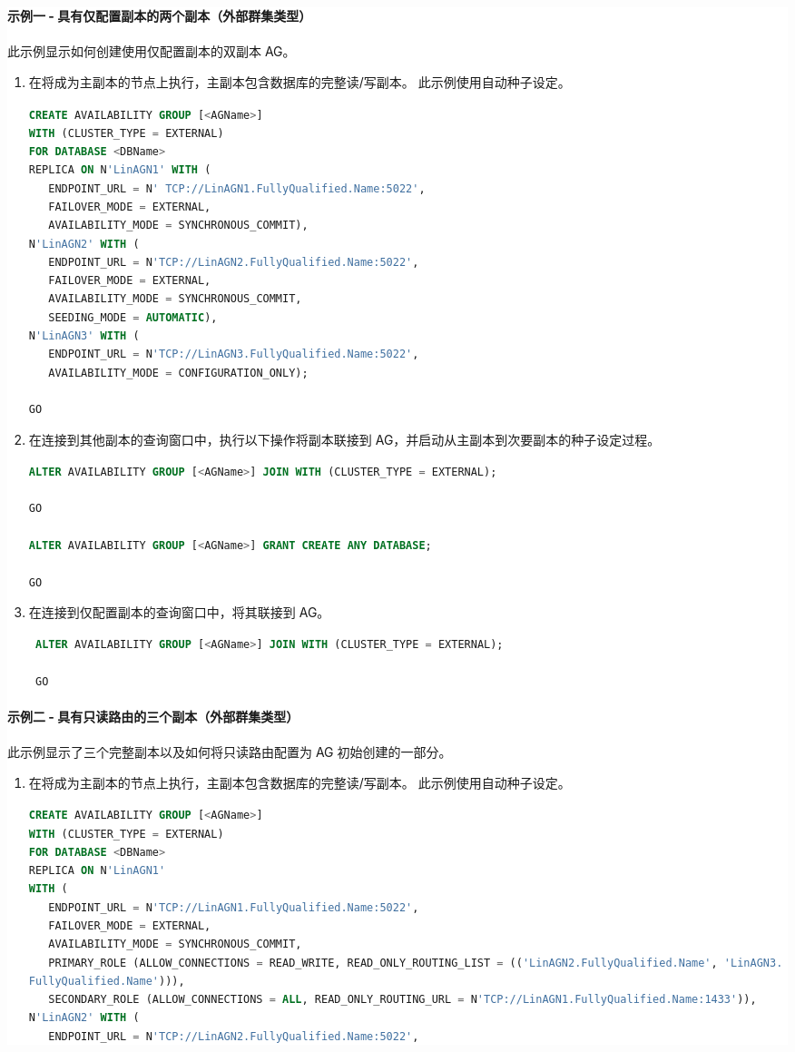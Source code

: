 #### <a name="example-one---two-replicas-with-a-configuration-only-replica-external-cluster-type"></a>示例一 - 具有仅配置副本的两个副本（外部群集类型）

此示例显示如何创建使用仅配置副本的双副本 AG。

1.  在将成为主副本的节点上执行，主副本包含数据库的完整读/写副本。 此示例使用自动种子设定。

    ```SQL
    CREATE AVAILABILITY GROUP [<AGName>]
    WITH (CLUSTER_TYPE = EXTERNAL)
    FOR DATABASE <DBName>
    REPLICA ON N'LinAGN1' WITH (
       ENDPOINT_URL = N' TCP://LinAGN1.FullyQualified.Name:5022',
       FAILOVER_MODE = EXTERNAL,
       AVAILABILITY_MODE = SYNCHRONOUS_COMMIT),
    N'LinAGN2' WITH (
       ENDPOINT_URL = N'TCP://LinAGN2.FullyQualified.Name:5022',
       FAILOVER_MODE = EXTERNAL,
       AVAILABILITY_MODE = SYNCHRONOUS_COMMIT,
       SEEDING_MODE = AUTOMATIC),
    N'LinAGN3' WITH (
       ENDPOINT_URL = N'TCP://LinAGN3.FullyQualified.Name:5022',
       AVAILABILITY_MODE = CONFIGURATION_ONLY);
       
    GO
    ```
    
2.  在连接到其他副本的查询窗口中，执行以下操作将副本联接到 AG，并启动从主副本到次要副本的种子设定过程。
    
    ```SQL
    ALTER AVAILABILITY GROUP [<AGName>] JOIN WITH (CLUSTER_TYPE = EXTERNAL);
    
    GO
    
    ALTER AVAILABILITY GROUP [<AGName>] GRANT CREATE ANY DATABASE;
    
    GO
    ```
    
3. 在连接到仅配置副本的查询窗口中，将其联接到 AG。
    
   ```SQL
    ALTER AVAILABILITY GROUP [<AGName>] JOIN WITH (CLUSTER_TYPE = EXTERNAL);
    
    GO
   ```

#### <a name="example-two---three-replicas-with-read-only-routing-external-cluster-type"></a>示例二 - 具有只读路由的三个副本（外部群集类型）

此示例显示了三个完整副本以及如何将只读路由配置为 AG 初始创建的一部分。

1.  在将成为主副本的节点上执行，主副本包含数据库的完整读/写副本。 此示例使用自动种子设定。

    ```SQL
    CREATE AVAILABILITY GROUP [<AGName>]
    WITH (CLUSTER_TYPE = EXTERNAL)
    FOR DATABASE <DBName>
    REPLICA ON N'LinAGN1'
    WITH (
       ENDPOINT_URL = N'TCP://LinAGN1.FullyQualified.Name:5022',
       FAILOVER_MODE = EXTERNAL,
       AVAILABILITY_MODE = SYNCHRONOUS_COMMIT,
       PRIMARY_ROLE (ALLOW_CONNECTIONS = READ_WRITE, READ_ONLY_ROUTING_LIST = (('LinAGN2.FullyQualified.Name', 'LinAGN3.FullyQualified.Name'))),
       SECONDARY_ROLE (ALLOW_CONNECTIONS = ALL, READ_ONLY_ROUTING_URL = N'TCP://LinAGN1.FullyQualified.Name:1433')),
    N'LinAGN2' WITH (
       ENDPOINT_URL = N'TCP://LinAGN2.FullyQualified.Name:5022',